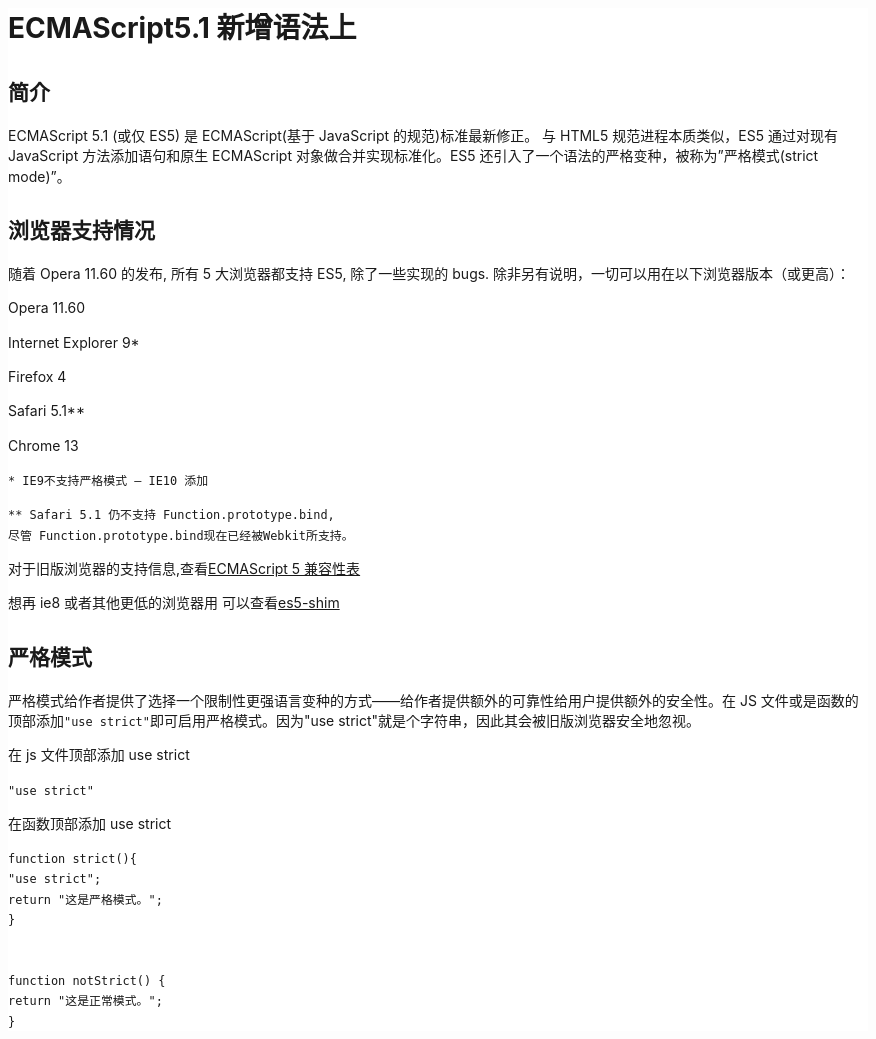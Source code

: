 # ECMAScript5.1 新增语法上
## 简介
ECMAScript 5.1 (或仅 ES5) 是 ECMAScript(基于 JavaScript 的规范)标准最新修正。 与 HTML5 规范进程本质类似，ES5 通过对现有 JavaScript 方法添加语句和原生 ECMAScript 对象做合并实现标准化。ES5 还引入了一个语法的严格变种，被称为”严格模式(strict mode)”。
## 浏览器支持情况

随着 Opera 11.60 的发布, 所有 5 大浏览器都支持 ES5, 除了一些实现的 bugs. 除非另有说明，一切可以用在以下浏览器版本（或更高）：

Opera 11.60

Internet Explorer 9*

Firefox 4

Safari 5.1**

Chrome 13

```plain
* IE9不支持严格模式 — IE10 添加
```
```plain
** Safari 5.1 仍不支持 Function.prototype.bind, 
尽管 Function.prototype.bind现在已经被Webkit所支持。
```
对于旧版浏览器的支持信息,查看[ECMAScript 5 兼容性表](http://kangax.github.io/compat-table/es5/)

想再 ie8 或者其他更低的浏览器用 可以查看[es5-shim](https://www.npmjs.com/package/es5-shim)


## 严格模式

严格模式给作者提供了选择一个限制性更强语言变种的方式——给作者提供额外的可靠性给用户提供额外的安全性。在 JS 文件或是函数的顶部添加```"use strict"```即可启用严格模式。因为"use strict"就是个字符串，因此其会被旧版浏览器安全地忽视。

在 js 文件顶部添加 use strict

```plain
"use strict"
```

在函数顶部添加 use strict

```plain
function strict(){
"use strict";
return "这是严格模式。";
}


function notStrict() {
return "这是正常模式。";
}
```
